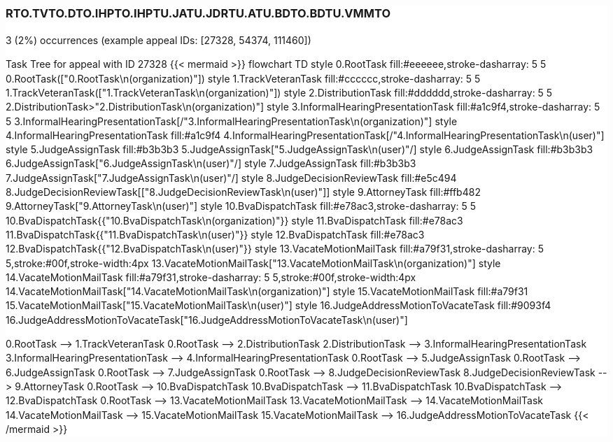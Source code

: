 
### RTO.TVTO.DTO.IHPTO.IHPTU.JATU.JDRTU.ATU.BDTO.BDTU.VMMTO

3 (2%) occurrences (example appeal IDs: [27328, 54374, 111460])

Task Tree for appeal with ID 27328
{{< mermaid >}}
flowchart TD
style 0.RootTask fill:#eeeeee,stroke-dasharray: 5 5
  0.RootTask(["0.RootTask\n(organization)"])
style 1.TrackVeteranTask fill:#cccccc,stroke-dasharray: 5 5
  1.TrackVeteranTask(["1.TrackVeteranTask\n(organization)"])
style 2.DistributionTask fill:#dddddd,stroke-dasharray: 5 5
  2.DistributionTask>"2.DistributionTask\n(organization)"]
style 3.InformalHearingPresentationTask fill:#a1c9f4,stroke-dasharray: 5 5
  3.InformalHearingPresentationTask[/"3.InformalHearingPresentationTask\n(organization)"\]
style 4.InformalHearingPresentationTask fill:#a1c9f4
  4.InformalHearingPresentationTask[/"4.InformalHearingPresentationTask\n(user)"\]
style 5.JudgeAssignTask fill:#b3b3b3
  5.JudgeAssignTask[\"5.JudgeAssignTask\n(user)"/]
style 6.JudgeAssignTask fill:#b3b3b3
  6.JudgeAssignTask[\"6.JudgeAssignTask\n(user)"/]
style 7.JudgeAssignTask fill:#b3b3b3
  7.JudgeAssignTask[\"7.JudgeAssignTask\n(user)"/]
style 8.JudgeDecisionReviewTask fill:#e5c494
  8.JudgeDecisionReviewTask[["8.JudgeDecisionReviewTask\n(user)"]]
style 9.AttorneyTask fill:#ffb482
  9.AttorneyTask["9.AttorneyTask\n(user)"]
style 10.BvaDispatchTask fill:#e78ac3,stroke-dasharray: 5 5
  10.BvaDispatchTask{{"10.BvaDispatchTask\n(organization)"}}
style 11.BvaDispatchTask fill:#e78ac3
  11.BvaDispatchTask{{"11.BvaDispatchTask\n(user)"}}
style 12.BvaDispatchTask fill:#e78ac3
  12.BvaDispatchTask{{"12.BvaDispatchTask\n(user)"}}
style 13.VacateMotionMailTask fill:#a79f31,stroke-dasharray: 5 5,stroke:#00f,stroke-width:4px
  13.VacateMotionMailTask["13.VacateMotionMailTask\n(organization)"]
style 14.VacateMotionMailTask fill:#a79f31,stroke-dasharray: 5 5,stroke:#00f,stroke-width:4px
  14.VacateMotionMailTask["14.VacateMotionMailTask\n(organization)"]
style 15.VacateMotionMailTask fill:#a79f31
  15.VacateMotionMailTask["15.VacateMotionMailTask\n(user)"]
style 16.JudgeAddressMotionToVacateTask fill:#9093f4
  16.JudgeAddressMotionToVacateTask["16.JudgeAddressMotionToVacateTask\n(user)"]

0.RootTask --> 1.TrackVeteranTask
0.RootTask --> 2.DistributionTask
2.DistributionTask --> 3.InformalHearingPresentationTask
3.InformalHearingPresentationTask --> 4.InformalHearingPresentationTask
0.RootTask --> 5.JudgeAssignTask
0.RootTask --> 6.JudgeAssignTask
0.RootTask --> 7.JudgeAssignTask
0.RootTask --> 8.JudgeDecisionReviewTask
8.JudgeDecisionReviewTask --> 9.AttorneyTask
0.RootTask --> 10.BvaDispatchTask
10.BvaDispatchTask --> 11.BvaDispatchTask
10.BvaDispatchTask --> 12.BvaDispatchTask
0.RootTask --> 13.VacateMotionMailTask
13.VacateMotionMailTask --> 14.VacateMotionMailTask
14.VacateMotionMailTask --> 15.VacateMotionMailTask
15.VacateMotionMailTask --> 16.JudgeAddressMotionToVacateTask
{{< /mermaid >}}
